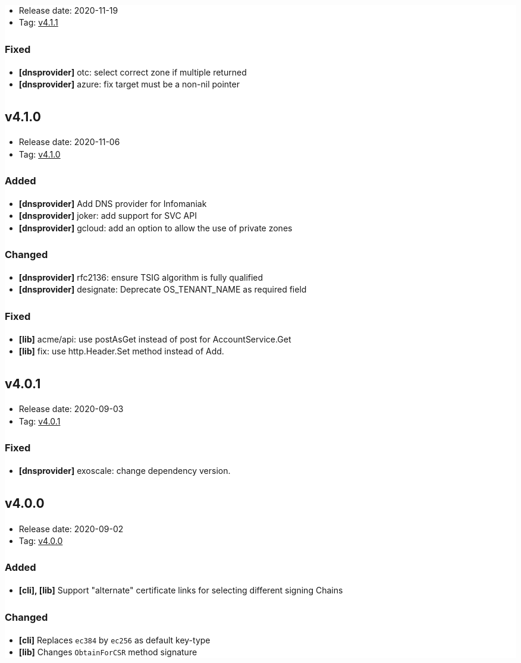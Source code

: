 - Release date: 2020-11-19
- Tag: [v4.1.1](https://github.com/go-acme/lego/releases/tag/v4.1.1)

### Fixed

- **[dnsprovider]** otc: select correct zone if multiple returned
- **[dnsprovider]** azure: fix target must be a non-nil pointer

## v4.1.0

- Release date: 2020-11-06
- Tag: [v4.1.0](https://github.com/go-acme/lego/releases/tag/v4.1.0)

### Added

- **[dnsprovider]** Add DNS provider for Infomaniak
- **[dnsprovider]** joker: add support for SVC API
- **[dnsprovider]** gcloud: add an option to allow the use of private zones

### Changed

- **[dnsprovider]** rfc2136: ensure TSIG algorithm is fully qualified
- **[dnsprovider]** designate: Deprecate OS_TENANT_NAME as required field

### Fixed

- **[lib]** acme/api: use postAsGet instead of post for AccountService.Get
- **[lib]** fix: use http.Header.Set method instead of Add.

## v4.0.1

- Release date: 2020-09-03
- Tag: [v4.0.1](https://github.com/go-acme/lego/releases/tag/v4.0.1)

### Fixed

- **[dnsprovider]** exoscale: change dependency version.

## v4.0.0

- Release date: 2020-09-02
- Tag: [v4.0.0](https://github.com/go-acme/lego/releases/tag/v4.0.0)

### Added

- **[cli], [lib]** Support "alternate" certificate links for selecting different signing Chains

### Changed

- **[cli]** Replaces `ec384` by `ec256` as default key-type
- **[lib]** Changes `ObtainForCSR` method signature
